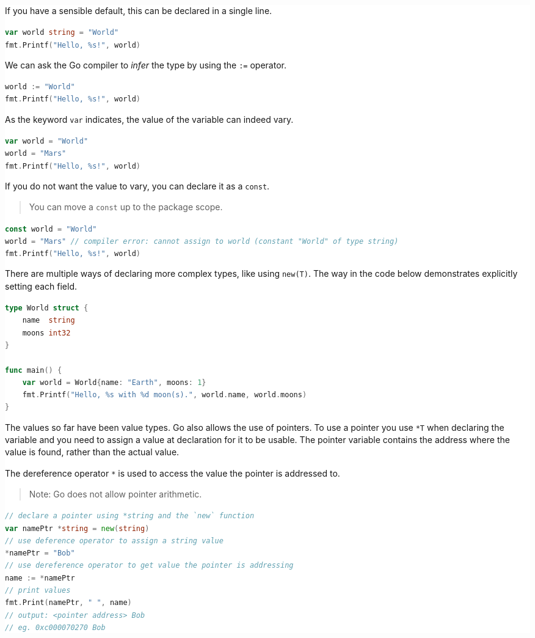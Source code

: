 If you have a sensible default, this can be declared in a single line.

```go
var world string = "World"
fmt.Printf("Hello, %s!", world)
```

We can ask the Go compiler to *infer* the type by using the `:=` operator.

```go
world := "World"
fmt.Printf("Hello, %s!", world)
```

As the keyword `var` indicates, the value of the variable can indeed vary.

```go
var world = "World"
world = "Mars"
fmt.Printf("Hello, %s!", world)
```

If you do not want the value to vary, you can declare it as a `const`.

> You can move a `const` up to the package scope.

```go
const world = "World"
world = "Mars" // compiler error: cannot assign to world (constant "World" of type string)
fmt.Printf("Hello, %s!", world)
```

There are multiple ways of declaring more complex types, like using `new(T)`. The way in the code below demonstrates explicitly setting each field.

```go
type World struct {
	name  string
	moons int32
}

func main() {
	var world = World{name: "Earth", moons: 1}
	fmt.Printf("Hello, %s with %d moon(s).", world.name, world.moons)
}
```

The values so far have been value types. Go also allows the use of pointers. To use a pointer you use `*T` when declaring the variable and you need to assign a value at declaration for it to be usable. The pointer variable contains the address where the value is found, rather than the actual value.

The dereference operator `*` is used to access the value the pointer is addressed to.

> Note: Go does not allow pointer arithmetic.

```go
// declare a pointer using *string and the `new` function
var namePtr *string = new(string)
// use deference operator to assign a string value
*namePtr = "Bob"
// use dereference operator to get value the pointer is addressing
name := *namePtr
// print values
fmt.Print(namePtr, " ", name)
// output: <pointer address> Bob
// eg. 0xc000070270 Bob
```

